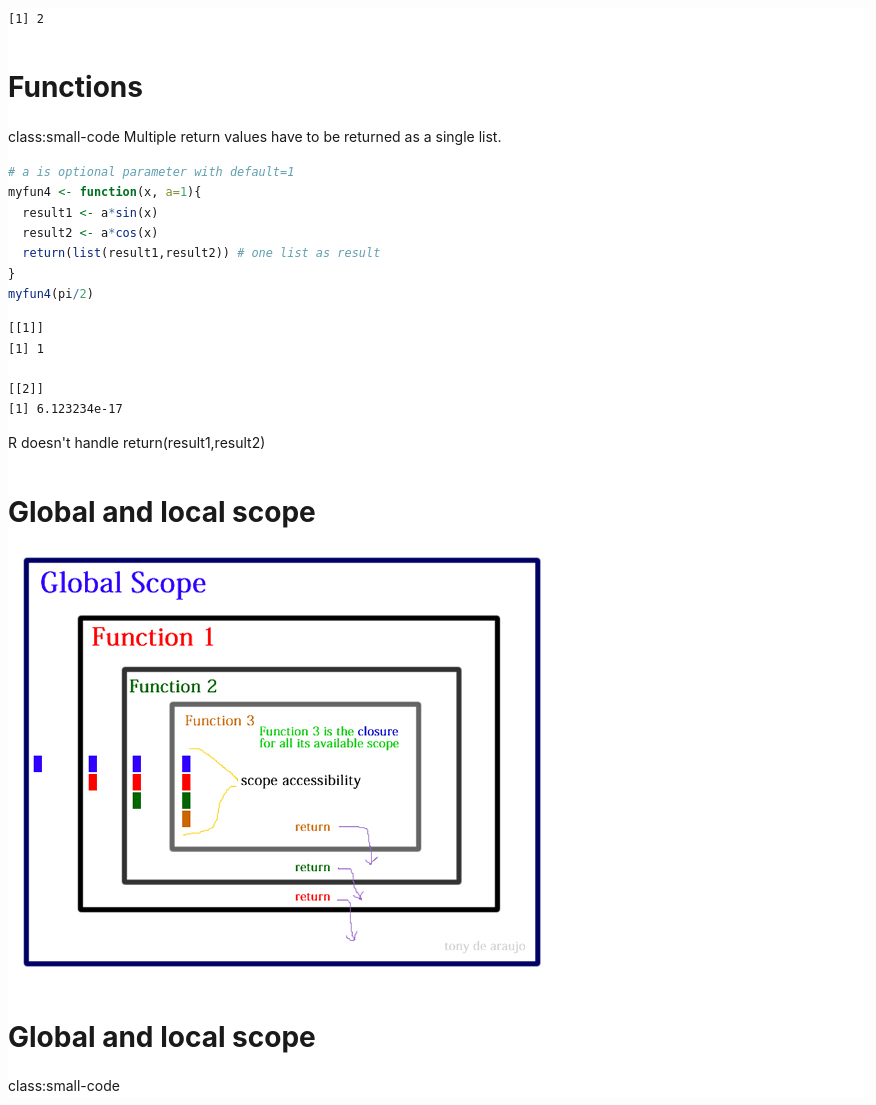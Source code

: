 ```
[1] 2
```

Functions
========================================================
class:small-code
Multiple return values have to be returned as a single list.

```r
# a is optional parameter with default=1
myfun4 <- function(x, a=1){
  result1 <- a*sin(x)
  result2 <- a*cos(x)
  return(list(result1,result2)) # one list as result
} 
myfun4(pi/2)
```

```
[[1]]
[1] 1

[[2]]
[1] 6.123234e-17
```
R doesn't handle return(result1,result2)

Global and local scope
========================================================
![](8.jpg)

Global and local scope
========================================================
class:small-code
